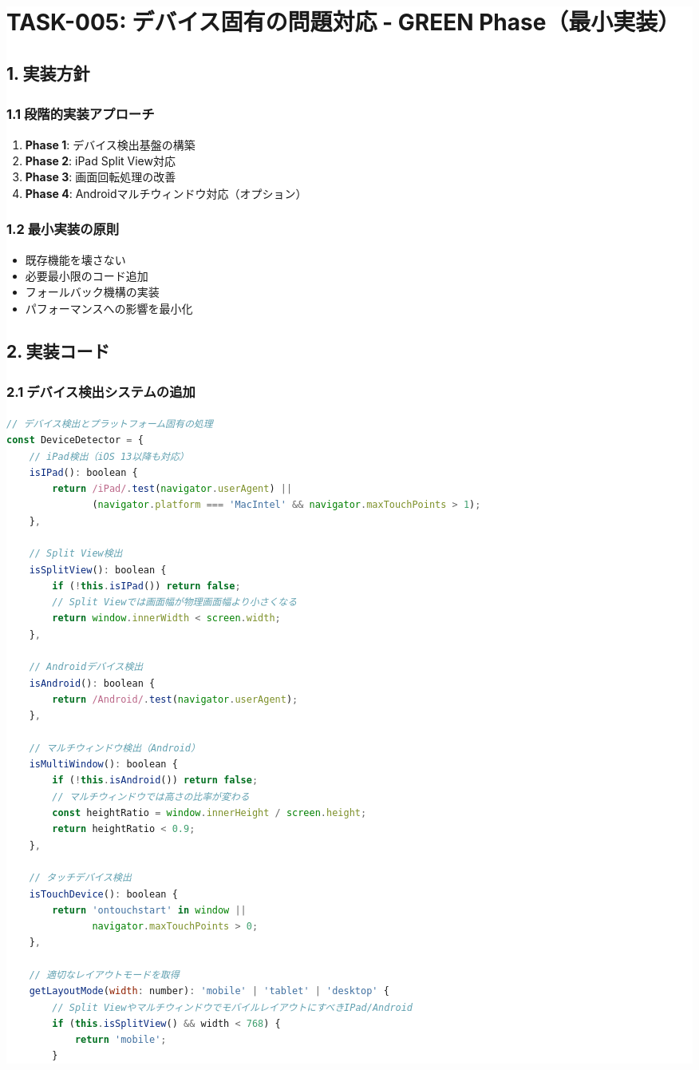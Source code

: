 # TASK-005: デバイス固有の問題対応 - GREEN Phase（最小実装）

## 1. 実装方針

### 1.1 段階的実装アプローチ
1. **Phase 1**: デバイス検出基盤の構築
2. **Phase 2**: iPad Split View対応
3. **Phase 3**: 画面回転処理の改善
4. **Phase 4**: Androidマルチウィンドウ対応（オプション）

### 1.2 最小実装の原則
- 既存機能を壊さない
- 必要最小限のコード追加
- フォールバック機構の実装
- パフォーマンスへの影響を最小化

## 2. 実装コード

### 2.1 デバイス検出システムの追加

```javascript
// デバイス検出とプラットフォーム固有の処理
const DeviceDetector = {
    // iPad検出（iOS 13以降も対応）
    isIPad(): boolean {
        return /iPad/.test(navigator.userAgent) || 
               (navigator.platform === 'MacIntel' && navigator.maxTouchPoints > 1);
    },
    
    // Split View検出
    isSplitView(): boolean {
        if (!this.isIPad()) return false;
        // Split Viewでは画面幅が物理画面幅より小さくなる
        return window.innerWidth < screen.width;
    },
    
    // Androidデバイス検出
    isAndroid(): boolean {
        return /Android/.test(navigator.userAgent);
    },
    
    // マルチウィンドウ検出（Android）
    isMultiWindow(): boolean {
        if (!this.isAndroid()) return false;
        // マルチウィンドウでは高さの比率が変わる
        const heightRatio = window.innerHeight / screen.height;
        return heightRatio < 0.9;
    },
    
    // タッチデバイス検出
    isTouchDevice(): boolean {
        return 'ontouchstart' in window || 
               navigator.maxTouchPoints > 0;
    },
    
    // 適切なレイアウトモードを取得
    getLayoutMode(width: number): 'mobile' | 'tablet' | 'desktop' {
        // Split ViewやマルチウィンドウでモバイルレイアウトにすべきIPad/Android
        if (this.isSplitView() && width < 768) {
            return 'mobile';
        }
```